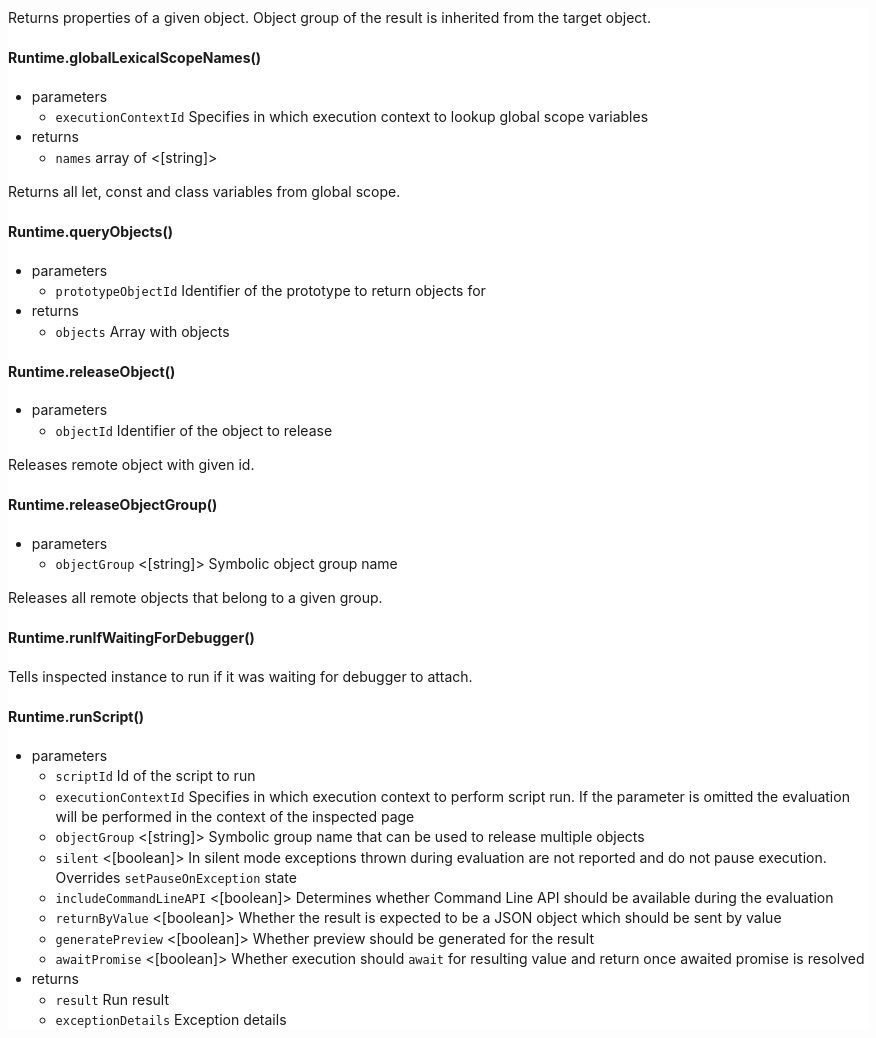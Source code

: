 Returns properties of a given object. Object group of the result is inherited from the target
object.

#### Runtime.globalLexicalScopeNames()
- parameters
  - `executionContextId` <ExecutionContextId> Specifies in which execution context to lookup global scope variables
- returns
  - `names` array of <[string]> 

Returns all let, const and class variables from global scope.

#### Runtime.queryObjects()
- parameters
  - `prototypeObjectId` <RemoteObjectId> Identifier of the prototype to return objects for
- returns
  - `objects` <RemoteObject> Array with objects

#### Runtime.releaseObject()
- parameters
  - `objectId` <RemoteObjectId> Identifier of the object to release

Releases remote object with given id.

#### Runtime.releaseObjectGroup()
- parameters
  - `objectGroup` <[string]> Symbolic object group name

Releases all remote objects that belong to a given group.

#### Runtime.runIfWaitingForDebugger()

Tells inspected instance to run if it was waiting for debugger to attach.

#### Runtime.runScript()
- parameters
  - `scriptId` <ScriptId> Id of the script to run
  - `executionContextId` <ExecutionContextId> Specifies in which execution context to perform script run. If the parameter is omitted the
evaluation will be performed in the context of the inspected page
  - `objectGroup` <[string]> Symbolic group name that can be used to release multiple objects
  - `silent` <[boolean]> In silent mode exceptions thrown during evaluation are not reported and do not pause
execution. Overrides `setPauseOnException` state
  - `includeCommandLineAPI` <[boolean]> Determines whether Command Line API should be available during the evaluation
  - `returnByValue` <[boolean]> Whether the result is expected to be a JSON object which should be sent by value
  - `generatePreview` <[boolean]> Whether preview should be generated for the result
  - `awaitPromise` <[boolean]> Whether execution should `await` for resulting value and return once awaited promise is
resolved
- returns
  - `result` <RemoteObject> Run result
  - `exceptionDetails` <ExceptionDetails> Exception details
